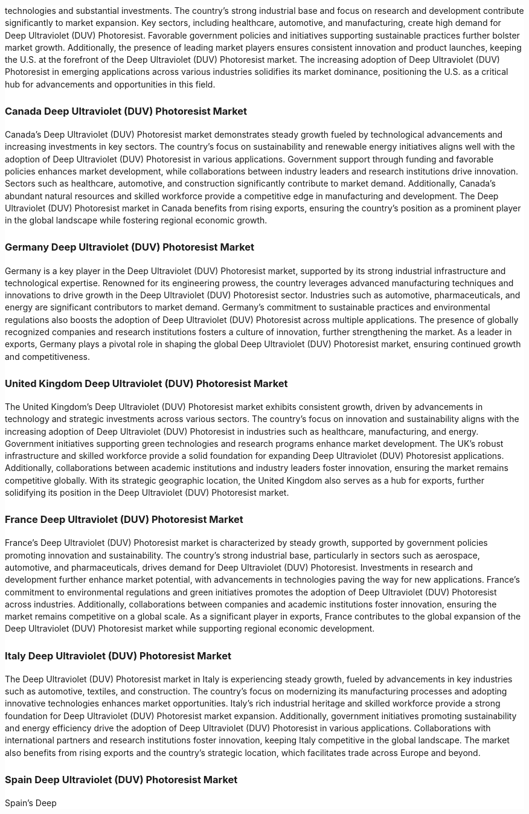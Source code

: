 technologies and substantial investments. The country&rsquo;s strong industrial base and focus on research and development contribute significantly to market expansion. Key sectors, including healthcare, automotive, and manufacturing, create high demand for Deep Ultraviolet (DUV) Photoresist. Favorable government policies and initiatives supporting sustainable practices further bolster market growth. Additionally, the presence of leading market players ensures consistent innovation and product launches, keeping the U.S. at the forefront of the Deep Ultraviolet (DUV) Photoresist market. The increasing adoption of Deep Ultraviolet (DUV) Photoresist in emerging applications across various industries solidifies its market dominance, positioning the U.S. as a critical hub for advancements and opportunities in this field.</p><h3>Canada Deep Ultraviolet (DUV) Photoresist Market</h3><p>Canada&rsquo;s Deep Ultraviolet (DUV) Photoresist market demonstrates steady growth fueled by technological advancements and increasing investments in key sectors. The country&rsquo;s focus on sustainability and renewable energy initiatives aligns well with the adoption of Deep Ultraviolet (DUV) Photoresist in various applications. Government support through funding and favorable policies enhances market development, while collaborations between industry leaders and research institutions drive innovation. Sectors such as healthcare, automotive, and construction significantly contribute to market demand. Additionally, Canada&rsquo;s abundant natural resources and skilled workforce provide a competitive edge in manufacturing and development. The Deep Ultraviolet (DUV) Photoresist market in Canada benefits from rising exports, ensuring the country&rsquo;s position as a prominent player in the global landscape while fostering regional economic growth.</p><h3>Germany Deep Ultraviolet (DUV) Photoresist Market</h3><p>Germany is a key player in the Deep Ultraviolet (DUV) Photoresist market, supported by its strong industrial infrastructure and technological expertise. Renowned for its engineering prowess, the country leverages advanced manufacturing techniques and innovations to drive growth in the Deep Ultraviolet (DUV) Photoresist sector. Industries such as automotive, pharmaceuticals, and energy are significant contributors to market demand. Germany&rsquo;s commitment to sustainable practices and environmental regulations also boosts the adoption of Deep Ultraviolet (DUV) Photoresist across multiple applications. The presence of globally recognized companies and research institutions fosters a culture of innovation, further strengthening the market. As a leader in exports, Germany plays a pivotal role in shaping the global Deep Ultraviolet (DUV) Photoresist market, ensuring continued growth and competitiveness.</p><h3>United Kingdom Deep Ultraviolet (DUV) Photoresist Market</h3><p>The United Kingdom&rsquo;s Deep Ultraviolet (DUV) Photoresist market exhibits consistent growth, driven by advancements in technology and strategic investments across various sectors. The country&rsquo;s focus on innovation and sustainability aligns with the increasing adoption of Deep Ultraviolet (DUV) Photoresist in industries such as healthcare, manufacturing, and energy. Government initiatives supporting green technologies and research programs enhance market development. The UK&rsquo;s robust infrastructure and skilled workforce provide a solid foundation for expanding Deep Ultraviolet (DUV) Photoresist applications. Additionally, collaborations between academic institutions and industry leaders foster innovation, ensuring the market remains competitive globally. With its strategic geographic location, the United Kingdom also serves as a hub for exports, further solidifying its position in the Deep Ultraviolet (DUV) Photoresist market.</p><h3>France Deep Ultraviolet (DUV) Photoresist Market</h3><p>France&rsquo;s Deep Ultraviolet (DUV) Photoresist market is characterized by steady growth, supported by government policies promoting innovation and sustainability. The country&rsquo;s strong industrial base, particularly in sectors such as aerospace, automotive, and pharmaceuticals, drives demand for Deep Ultraviolet (DUV) Photoresist. Investments in research and development further enhance market potential, with advancements in technologies paving the way for new applications. France&rsquo;s commitment to environmental regulations and green initiatives promotes the adoption of Deep Ultraviolet (DUV) Photoresist across industries. Additionally, collaborations between companies and academic institutions foster innovation, ensuring the market remains competitive on a global scale. As a significant player in exports, France contributes to the global expansion of the Deep Ultraviolet (DUV) Photoresist market while supporting regional economic development.</p><h3>Italy Deep Ultraviolet (DUV) Photoresist Market</h3><p>The Deep Ultraviolet (DUV) Photoresist market in Italy is experiencing steady growth, fueled by advancements in key industries such as automotive, textiles, and construction. The country&rsquo;s focus on modernizing its manufacturing processes and adopting innovative technologies enhances market opportunities. Italy&rsquo;s rich industrial heritage and skilled workforce provide a strong foundation for Deep Ultraviolet (DUV) Photoresist market expansion. Additionally, government initiatives promoting sustainability and energy efficiency drive the adoption of Deep Ultraviolet (DUV) Photoresist in various applications. Collaborations with international partners and research institutions foster innovation, keeping Italy competitive in the global landscape. The market also benefits from rising exports and the country&rsquo;s strategic location, which facilitates trade across Europe and beyond.</p><h3>Spain Deep Ultraviolet (DUV) Photoresist Market</h3><p>Spain&rsquo;s Deep